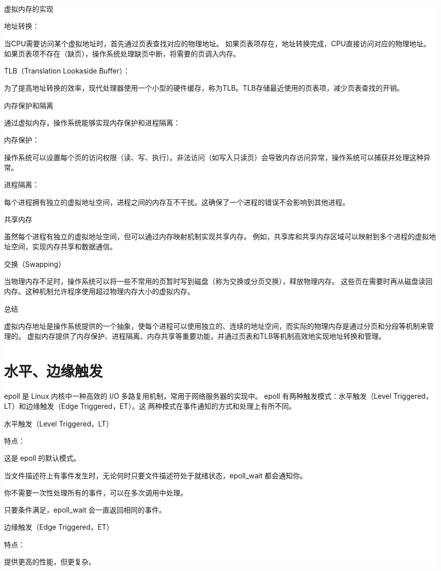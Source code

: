 虚拟内存的实现

地址转换：

当CPU需要访问某个虚拟地址时，首先通过页表查找对应的物理地址。
如果页表项存在，地址转换完成，CPU直接访问对应的物理地址。如果页表项不存在（缺页），操作系统处理缺页中断，将需要的页调入内存。

TLB（Translation Lookaside Buffer）：

为了提高地址转换的效率，现代处理器使用一个小型的硬件缓存，称为TLB。TLB存储最近使用的页表项，减少页表查找的开销。

内存保护和隔离

通过虚拟内存，操作系统能够实现内存保护和进程隔离：

内存保护：

操作系统可以设置每个页的访问权限（读、写、执行）。非法访问（如写入只读页）会导致内存访问异常，操作系统可以捕获并处理这种异常。

进程隔离：

每个进程拥有独立的虚拟地址空间，进程之间的内存互不干扰。这确保了一个进程的错误不会影响到其他进程。


共享内存

虽然每个进程有独立的虚拟地址空间，但可以通过内存映射机制实现共享内存。
例如，共享库和共享内存区域可以映射到多个进程的虚拟地址空间，实现内存共享和数据通信。

交换（Swapping）

当物理内存不足时，操作系统可以将一些不常用的页暂时写到磁盘（称为交换或分页交换），释放物理内存。
这些页在需要时再从磁盘读回内存。这种机制允许程序使用超过物理内存大小的虚拟内存。

总结

虚拟内存地址是操作系统提供的一个抽象，使每个进程可以使用独立的、连续的地址空间，而实际的物理内存是通过分页和分段等机制来管理的。
虚拟内存提供了内存保护、进程隔离、内存共享等重要功能，并通过页表和TLB等机制高效地实现地址转换和管理。

# 水平、边缘触发

epoll 是 Linux 内核中一种高效的 I/O 多路复用机制，常用于网络服务器的实现中。
epoll 有两种触发模式：水平触发（Level Triggered，LT）和边缘触发（Edge Triggered，ET）。这
两种模式在事件通知的方式和处理上有所不同。

水平触发（Level Triggered，LT）

特点：

这是 epoll 的默认模式。

当文件描述符上有事件发生时，无论何时只要文件描述符处于就绪状态，epoll_wait 都会通知你。

你不需要一次性处理所有的事件，可以在多次调用中处理。

只要条件满足，epoll_wait 会一直返回相同的事件。

边缘触发（Edge Triggered，ET）

特点：

提供更高的性能，但更复杂。
